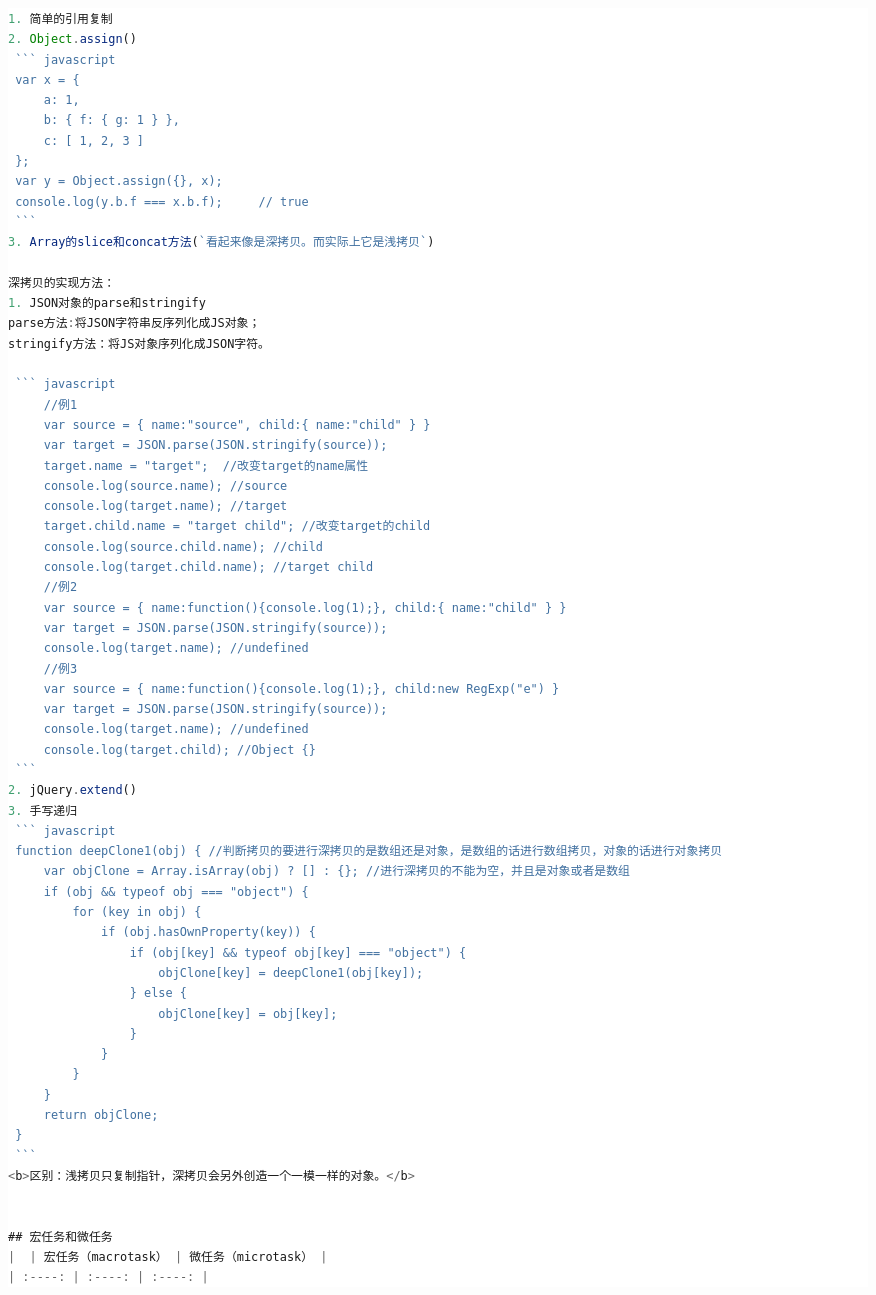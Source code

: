    ``` javascript
1. 简单的引用复制
2. Object.assign()
    ``` javascript
    var x = {
        a: 1,
        b: { f: { g: 1 } },
        c: [ 1, 2, 3 ]
    };
    var y = Object.assign({}, x);
    console.log(y.b.f === x.b.f);     // true
    ```
3. Array的slice和concat方法(`看起来像是深拷贝。而实际上它是浅拷贝`)  

深拷贝的实现方法：
1. JSON对象的parse和stringify
parse方法:将JSON字符串反序列化成JS对象；
stringify方法：将JS对象序列化成JSON字符。

    ``` javascript
        //例1
        var source = { name:"source", child:{ name:"child" } } 
        var target = JSON.parse(JSON.stringify(source));
        target.name = "target";  //改变target的name属性
        console.log(source.name); //source 
        console.log(target.name); //target
        target.child.name = "target child"; //改变target的child 
        console.log(source.child.name); //child 
        console.log(target.child.name); //target child
        //例2
        var source = { name:function(){console.log(1);}, child:{ name:"child" } } 
        var target = JSON.parse(JSON.stringify(source));
        console.log(target.name); //undefined
        //例3
        var source = { name:function(){console.log(1);}, child:new RegExp("e") }
        var target = JSON.parse(JSON.stringify(source));
        console.log(target.name); //undefined
        console.log(target.child); //Object {}
    ```
2. jQuery.extend()
3. 手写递归
    ``` javascript
    function deepClone1(obj) { //判断拷贝的要进行深拷贝的是数组还是对象，是数组的话进行数组拷贝，对象的话进行对象拷贝
        var objClone = Array.isArray(obj) ? [] : {}; //进行深拷贝的不能为空，并且是对象或者是数组
        if (obj && typeof obj === "object") {
            for (key in obj) {
                if (obj.hasOwnProperty(key)) {
                    if (obj[key] && typeof obj[key] === "object") {
                        objClone[key] = deepClone1(obj[key]);
                    } else {
                        objClone[key] = obj[key];
                    }
                }
            }
        }
        return objClone;
    }
    ``` 
<b>区别：浅拷贝只复制指针，深拷贝会另外创造一个一模一样的对象。</b>


## 宏任务和微任务
|  | 宏任务（macrotask） | 微任务（microtask） |
| :----: | :----: | :----: |
   ```